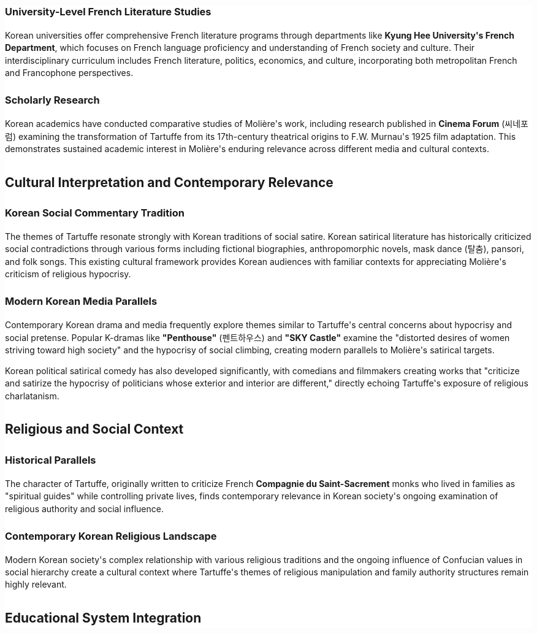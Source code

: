 ### University-Level French Literature Studies

Korean universities offer comprehensive French literature programs through departments like **Kyung Hee University's French Department**, which focuses on French language proficiency and understanding of French society and culture. Their interdisciplinary curriculum includes French literature, politics, economics, and culture, incorporating both metropolitan French and Francophone perspectives.

### Scholarly Research

Korean academics have conducted comparative studies of Molière's work, including research published in **Cinema Forum** (씨네포럼) examining the transformation of Tartuffe from its 17th-century theatrical origins to F.W. Murnau's 1925 film adaptation. This demonstrates sustained academic interest in Molière's enduring relevance across different media and cultural contexts.

## Cultural Interpretation and Contemporary Relevance

### Korean Social Commentary Tradition

The themes of Tartuffe resonate strongly with Korean traditions of social satire. Korean satirical literature has historically criticized social contradictions through various forms including fictional biographies, anthropomorphic novels, mask dance (탈춤), pansori, and folk songs. This existing cultural framework provides Korean audiences with familiar contexts for appreciating Molière's criticism of religious hypocrisy.

### Modern Korean Media Parallels

Contemporary Korean drama and media frequently explore themes similar to Tartuffe's central concerns about hypocrisy and social pretense. Popular K-dramas like **"Penthouse"** (펜트하우스) and **"SKY Castle"** examine the "distorted desires of women striving toward high society" and the hypocrisy of social climbing, creating modern parallels to Molière's satirical targets.

Korean political satirical comedy has also developed significantly, with comedians and filmmakers creating works that "criticize and satirize the hypocrisy of politicians whose exterior and interior are different," directly echoing Tartuffe's exposure of religious charlatanism.

## Religious and Social Context

### Historical Parallels

The character of Tartuffe, originally written to criticize French **Compagnie du Saint-Sacrement** monks who lived in families as "spiritual guides" while controlling private lives, finds contemporary relevance in Korean society's ongoing examination of religious authority and social influence.

### Contemporary Korean Religious Landscape

Modern Korean society's complex relationship with various religious traditions and the ongoing influence of Confucian values in social hierarchy create a cultural context where Tartuffe's themes of religious manipulation and family authority structures remain highly relevant.

## Educational System Integration
